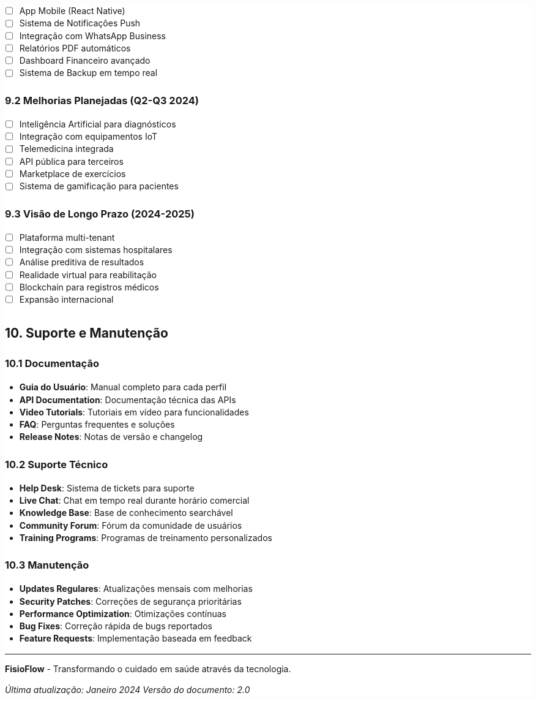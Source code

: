 - [ ] App Mobile (React Native)
- [ ] Sistema de Notificações Push
- [ ] Integração com WhatsApp Business
- [ ] Relatórios PDF automáticos
- [ ] Dashboard Financeiro avançado
- [ ] Sistema de Backup em tempo real

### 9.2 Melhorias Planejadas (Q2-Q3 2024)

- [ ] Inteligência Artificial para diagnósticos
- [ ] Integração com equipamentos IoT
- [ ] Telemedicina integrada
- [ ] API pública para terceiros
- [ ] Marketplace de exercícios
- [ ] Sistema de gamificação para pacientes

### 9.3 Visão de Longo Prazo (2024-2025)

- [ ] Plataforma multi-tenant
- [ ] Integração com sistemas hospitalares
- [ ] Análise preditiva de resultados
- [ ] Realidade virtual para reabilitação
- [ ] Blockchain para registros médicos
- [ ] Expansão internacional

## 10. Suporte e Manutenção

### 10.1 Documentação

- **Guia do Usuário**: Manual completo para cada perfil
- **API Documentation**: Documentação técnica das APIs
- **Video Tutorials**: Tutoriais em vídeo para funcionalidades
- **FAQ**: Perguntas frequentes e soluções
- **Release Notes**: Notas de versão e changelog

### 10.2 Suporte Técnico

- **Help Desk**: Sistema de tickets para suporte
- **Live Chat**: Chat em tempo real durante horário comercial
- **Knowledge Base**: Base de conhecimento searchável
- **Community Forum**: Fórum da comunidade de usuários
- **Training Programs**: Programas de treinamento personalizados

### 10.3 Manutenção

- **Updates Regulares**: Atualizações mensais com melhorias
- **Security Patches**: Correções de segurança prioritárias
- **Performance Optimization**: Otimizações contínuas
- **Bug Fixes**: Correção rápida de bugs reportados
- **Feature Requests**: Implementação baseada em feedback

---

**FisioFlow** - Transformando o cuidado em saúde através da tecnologia.

*Última atualização: Janeiro 2024*
*Versão do documento: 2.0*
